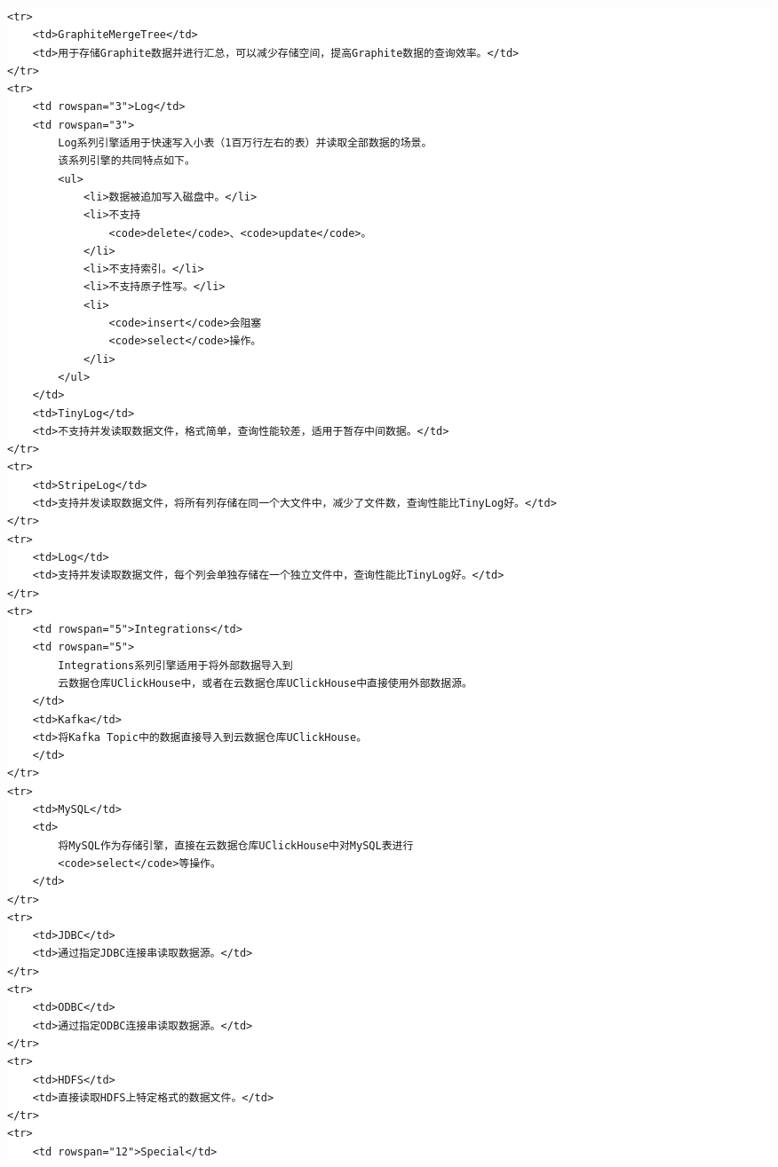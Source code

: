     <tr>
        <td>GraphiteMergeTree</td>
        <td>用于存储Graphite数据并进行汇总，可以减少存储空间，提高Graphite数据的查询效率。</td>
    </tr>
    <tr>
        <td rowspan="3">Log</td>
        <td rowspan="3">
            Log系列引擎适用于快速写入小表（1百万行左右的表）并读取全部数据的场景。
            该系列引擎的共同特点如下。
            <ul>
                <li>数据被追加写入磁盘中。</li>
                <li>不支持
                    <code>delete</code>、<code>update</code>。
                </li>
                <li>不支持索引。</li>
                <li>不支持原子性写。</li>
                <li>
                    <code>insert</code>会阻塞
                    <code>select</code>操作。
                </li>
            </ul>
        </td>
        <td>TinyLog</td>
        <td>不支持并发读取数据文件，格式简单，查询性能较差，适用于暂存中间数据。</td>
    </tr>
    <tr>
        <td>StripeLog</td>
        <td>支持并发读取数据文件，将所有列存储在同一个大文件中，减少了文件数，查询性能比TinyLog好。</td>
    </tr>
    <tr>
        <td>Log</td>
        <td>支持并发读取数据文件，每个列会单独存储在一个独立文件中，查询性能比TinyLog好。</td>
    </tr>
    <tr>
        <td rowspan="5">Integrations</td>
        <td rowspan="5">
            Integrations系列引擎适用于将外部数据导入到
            云数据仓库UClickHouse中，或者在云数据仓库UClickHouse中直接使用外部数据源。
        </td>
        <td>Kafka</td>
        <td>将Kafka Topic中的数据直接导入到云数据仓库UClickHouse。
        </td>
    </tr>
    <tr>
        <td>MySQL</td>
        <td>
            将MySQL作为存储引擎，直接在云数据仓库UClickHouse中对MySQL表进行
            <code>select</code>等操作。
        </td>
    </tr>
    <tr>
        <td>JDBC</td>
        <td>通过指定JDBC连接串读取数据源。</td>
    </tr>
    <tr>
        <td>ODBC</td>
        <td>通过指定ODBC连接串读取数据源。</td>
    </tr>
    <tr>
        <td>HDFS</td>
        <td>直接读取HDFS上特定格式的数据文件。</td>
    </tr>
    <tr>
        <td rowspan="12">Special</td>